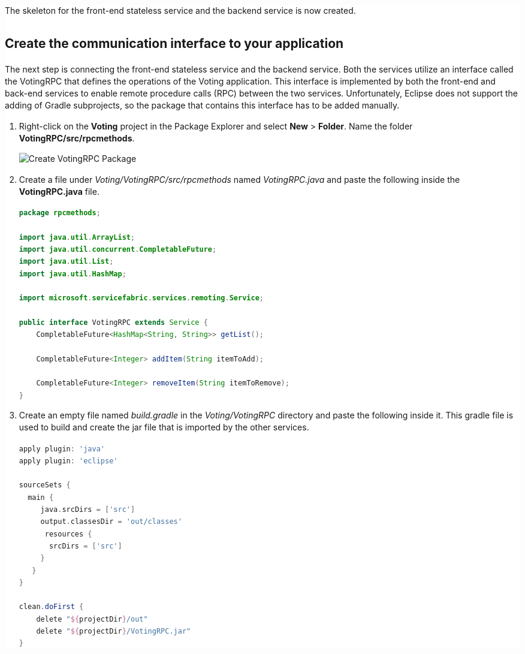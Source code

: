 The skeleton for the front-end stateless service and the backend service is now created.

## Create the communication interface to your application

 The next step is connecting the front-end stateless service and the backend service. Both the services utilize an interface called the VotingRPC that defines the operations of the Voting application. This interface is implemented by both the front-end and back-end services to enable remote procedure calls (RPC) between the two services. Unfortunately, Eclipse does not support the adding of Gradle subprojects, so the package that contains this interface has to be added manually.

1. Right-click on the **Voting** project in the Package Explorer and select **New** > **Folder**. Name the folder **VotingRPC/src/rpcmethods**.

    ![Create VotingRPC Package](./media/service-fabric-tutorial-create-java-app/createvotingrpcpackage.png)

3. Create a file under *Voting/VotingRPC/src/rpcmethods* named *VotingRPC.java* and paste the following inside the **VotingRPC.java** file. 

    ```java
    package rpcmethods;
    
    import java.util.ArrayList;
    import java.util.concurrent.CompletableFuture;
    import java.util.List;
    import java.util.HashMap;
    
    import microsoft.servicefabric.services.remoting.Service;
    
    public interface VotingRPC extends Service {
        CompletableFuture<HashMap<String, String>> getList();
    
        CompletableFuture<Integer> addItem(String itemToAdd);
    
        CompletableFuture<Integer> removeItem(String itemToRemove);
    }
    ```

4. Create an empty file named *build.gradle* in the *Voting/VotingRPC* directory and paste the following inside it. This gradle file is used to build and create the jar file that is imported by the other services. 

    ```gradle
    apply plugin: 'java'
    apply plugin: 'eclipse'
    
    sourceSets {
      main {
         java.srcDirs = ['src']
         output.classesDir = 'out/classes'
          resources {
           srcDirs = ['src']
         }
       }
    }
    
    clean.doFirst {
        delete "${projectDir}/out"
        delete "${projectDir}/VotingRPC.jar"
    }
    
